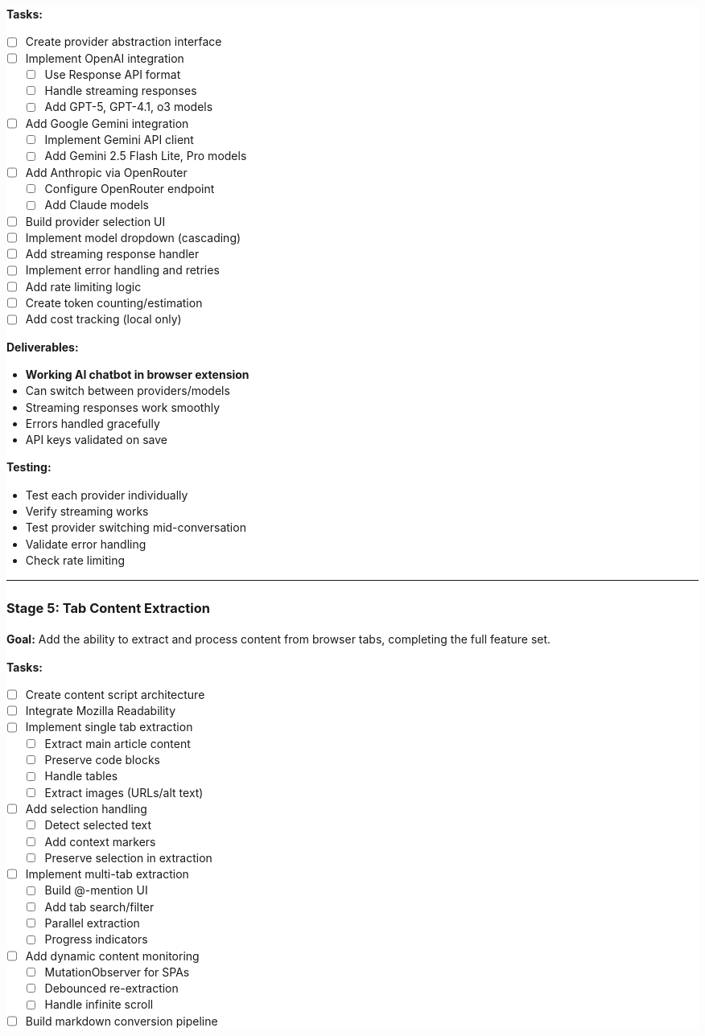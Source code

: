 **Tasks:**

- [ ] Create provider abstraction interface
- [ ] Implement OpenAI integration
  - [ ] Use Response API format
  - [ ] Handle streaming responses
  - [ ] Add GPT-5, GPT-4.1, o3 models
- [ ] Add Google Gemini integration
  - [ ] Implement Gemini API client
  - [ ] Add Gemini 2.5 Flash Lite, Pro models
- [ ] Add Anthropic via OpenRouter
  - [ ] Configure OpenRouter endpoint
  - [ ] Add Claude models
- [ ] Build provider selection UI
- [ ] Implement model dropdown (cascading)
- [ ] Add streaming response handler
- [ ] Implement error handling and retries
- [ ] Add rate limiting logic
- [ ] Create token counting/estimation
- [ ] Add cost tracking (local only)

**Deliverables:**

- **Working AI chatbot in browser extension**
- Can switch between providers/models
- Streaming responses work smoothly
- Errors handled gracefully
- API keys validated on save

**Testing:**

- Test each provider individually
- Verify streaming works
- Test provider switching mid-conversation
- Validate error handling
- Check rate limiting

---

### Stage 5: Tab Content Extraction

**Goal:** Add the ability to extract and process content from browser tabs, completing the full feature set.

**Tasks:**

- [ ] Create content script architecture
- [ ] Integrate Mozilla Readability
- [ ] Implement single tab extraction
  - [ ] Extract main article content
  - [ ] Preserve code blocks
  - [ ] Handle tables
  - [ ] Extract images (URLs/alt text)
- [ ] Add selection handling
  - [ ] Detect selected text
  - [ ] Add context markers
  - [ ] Preserve selection in extraction
- [ ] Implement multi-tab extraction
  - [ ] Build @-mention UI
  - [ ] Add tab search/filter
  - [ ] Parallel extraction
  - [ ] Progress indicators
- [ ] Add dynamic content monitoring
  - [ ] MutationObserver for SPAs
  - [ ] Debounced re-extraction
  - [ ] Handle infinite scroll
- [ ] Build markdown conversion pipeline